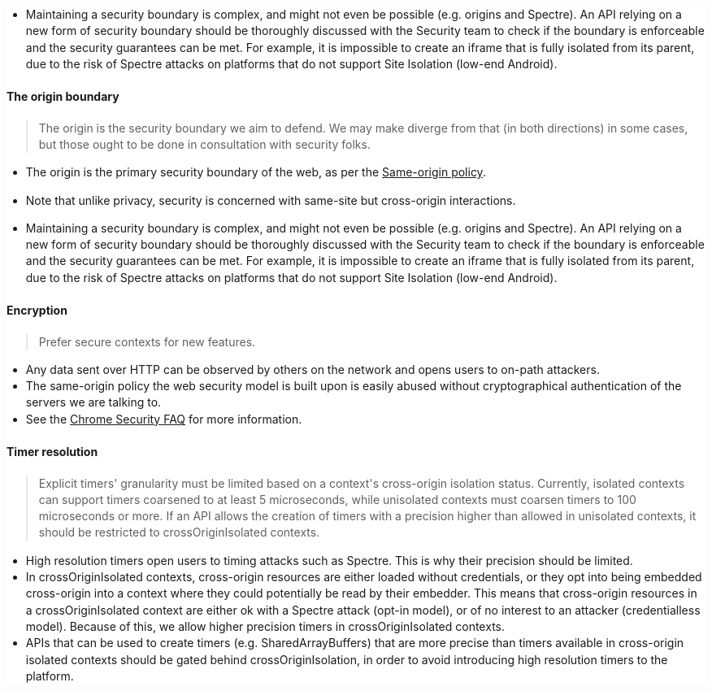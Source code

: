 * Maintaining a security boundary is complex, and might not even be possible
(e.g. origins and Spectre). An API relying on a new form of security boundary
should be thoroughly discussed with the Security team to check if the
boundary is enforceable and the security guarantees can be met. For example,
it is impossible to create an iframe that is fully isolated from its parent,
due to the risk of Spectre attacks on platforms that do not support Site
Isolation (low-end Android).

<a name="TOC-the-origin-boundary"></a>
#### The origin boundary

> The origin is the security boundary we aim to defend. We may make diverge
> from that (in both directions) in some cases, but those ought to be done in
> consultation with security folks.

* The origin is the primary security boundary of the web, as per the
[Same-origin
policy](https://developer.mozilla.org/en-US/docs/Web/Security/Same-origin_policy).
* Note that unlike privacy, security is
concerned with same-site but cross-origin interactions.

* Maintaining a security boundary is complex, and might not even be possible
(e.g. origins and Spectre). An API relying on a new form of security boundary
should be thoroughly discussed with the Security team to check if the
boundary is enforceable and the security guarantees can be met. For example,
it is impossible to create an iframe that is fully isolated from its parent,
due to the risk of Spectre attacks on platforms that do not support Site
Isolation (low-end Android).

<a name="TOC-encryption"></a>
#### Encryption

> Prefer secure contexts for new features.

* Any data sent over HTTP can be observed by others on the network and opens
users to on-path attackers.
* The same-origin policy the web security model is built upon is easily abused
without cryptographical authentication of the servers we are talking to.
* See the [Chrome Security
FAQ](https://chromium.googlesource.com/chromium/src/+/main/docs/security/faq.md#why-are-some-web-platform-features-only-available-in-https-page_loads)
for more information.

<a name="TOC-timer-resolution"></a>
#### Timer resolution

> Explicit timers' granularity must be limited based on a context's
cross-origin isolation status. Currently, isolated contexts can support
timers coarsened to at least 5 microseconds, while unisolated contexts must
coarsen timers to 100 microseconds or more. If an API allows the creation of
timers with a precision higher than allowed in unisolated contexts, it should
be restricted to crossOriginIsolated contexts.

* High resolution timers open users to timing attacks such as Spectre. This is
why their precision should be limited.
* In crossOriginIsolated contexts, cross-origin resources are either loaded
without credentials, or they opt into being embedded cross-origin into a
context where they could potentially be read by their embedder. This means
that cross-origin resources in a crossOriginIsolated context are either ok
with a Spectre attack (opt-in model), or of no interest to an attacker
(credentialless model). Because of this, we allow higher precision timers in
crossOriginIsolated contexts.
* APIs that can be used to create timers (e.g. SharedArrayBuffers) that are
more precise than timers available in cross-origin isolated contexts should
be gated behind crossOriginIsolation, in order to avoid introducing high
resolution timers to the platform.
